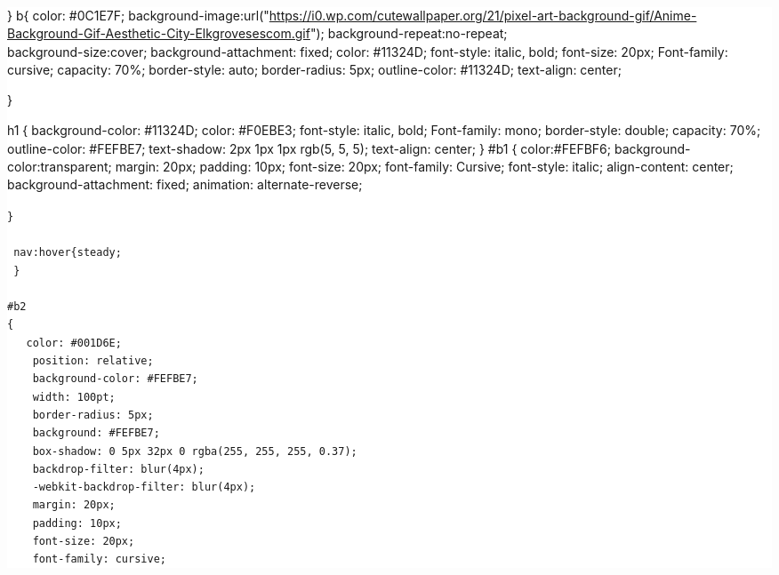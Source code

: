 
}
 b{
  color: #0C1E7F;
background-image:url("https://i0.wp.com/cutewallpaper.org/21/pixel-art-background-gif/Anime-Background-Gif-Aesthetic-City-Elkgrovesescom.gif");
  background-repeat:no-repeat;  
    background-size:cover;
    background-attachment: fixed;
 color: #11324D;
  font-style: italic, bold;
  font-size: 20px;
  Font-family: cursive;
  capacity: 70%;
  border-style: auto;
  border-radius: 5px;
  outline-color: #11324D;
  text-align: center;

  }
  
  h1
  { 
       background-color: #11324D;
       color: #F0EBE3;
       font-style: italic, bold;
       Font-family: mono;
       border-style: double;
       capacity: 70%;
       outline-color: #FEFBE7;
       text-shadow: 2px 1px 1px rgb(5, 5, 5);
       text-align: center;
}
    #b1
    {
        color:#FEFBF6;
        background-color:transparent;
        margin: 20px;
        padding: 10px;
        font-size: 20px;
        font-family: Cursive;
        font-style: italic;
        align-content: center;
        background-attachment: fixed;
        animation: alternate-reverse;
        
    }
     
     nav:hover{steady;
     }
    
    #b2
    {
       color: #001D6E;
        position: relative;
        background-color: #FEFBE7;
        width: 100pt;
        border-radius: 5px;
        background: #FEFBE7;
        box-shadow: 0 5px 32px 0 rgba(255, 255, 255, 0.37);
        backdrop-filter: blur(4px);
        -webkit-backdrop-filter: blur(4px);
        margin: 20px;
        padding: 10px;
        font-size: 20px;
        font-family: cursive;